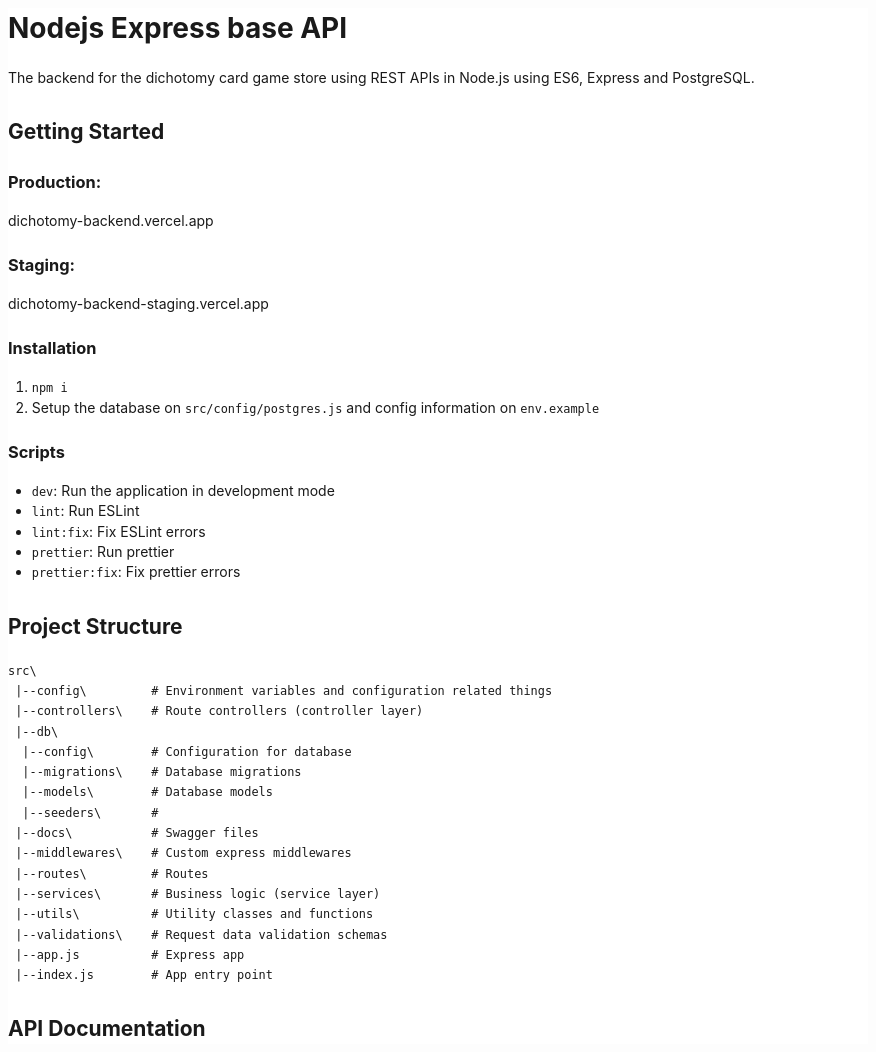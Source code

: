 # Nodejs Express base API

The backend for the dichotomy card game store using REST APIs in Node.js using ES6, Express and PostgreSQL.

## Getting Started

### Production:

dichotomy-backend.vercel.app

### Staging:

dichotomy-backend-staging.vercel.app

### Installation

1. `npm i`
2. Setup the database on `src/config/postgres.js` and config information on `env.example`

### Scripts

-   `dev`: Run the application in development mode
-   `lint`: Run ESLint
-   `lint:fix`: Fix ESLint errors
-   `prettier`: Run prettier
-   `prettier:fix`: Fix prettier errors

## Project Structure

```
src\
 |--config\         # Environment variables and configuration related things
 |--controllers\    # Route controllers (controller layer)
 |--db\
  |--config\        # Configuration for database
  |--migrations\    # Database migrations
  |--models\        # Database models
  |--seeders\       #
 |--docs\           # Swagger files
 |--middlewares\    # Custom express middlewares
 |--routes\         # Routes
 |--services\       # Business logic (service layer)
 |--utils\          # Utility classes and functions
 |--validations\    # Request data validation schemas
 |--app.js          # Express app
 |--index.js        # App entry point
```

## API Documentation
